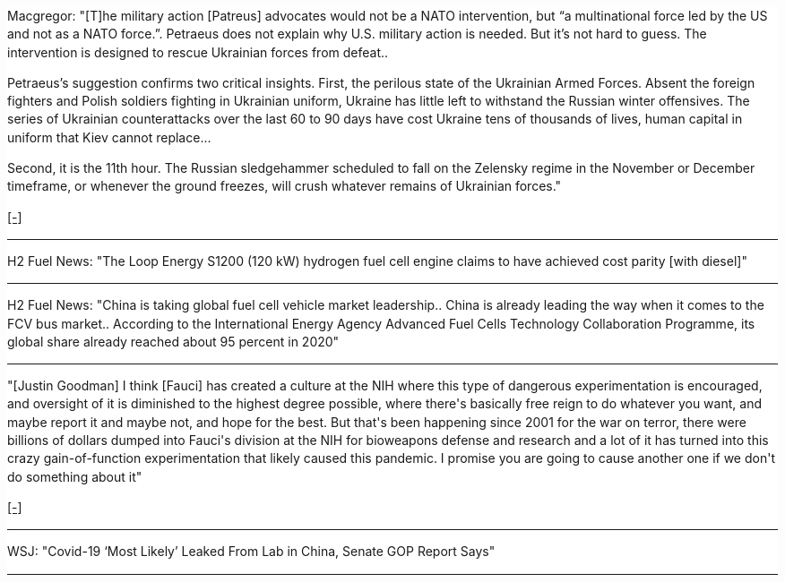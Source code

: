 
Macgregor: "[T]he military action [Patreus] advocates would not be a
NATO intervention, but “a multinational force led by the US and not as
a NATO force.”. Petraeus does not explain why U.S. military action is
needed. But it’s not hard to guess. The intervention is designed to
rescue Ukrainian forces from defeat..

Petraeus’s suggestion confirms two critical insights. First, the
perilous state of the Ukrainian Armed Forces. Absent the foreign
fighters and Polish soldiers fighting in Ukrainian uniform, Ukraine
has little left to withstand the Russian winter offensives. The series
of Ukrainian counterattacks over the last 60 to 90 days have cost
Ukraine tens of thousands of lives, human capital in uniform that Kiev
cannot replace...

Second, it is the 11th hour. The Russian sledgehammer scheduled to
fall on the Zelensky regime in the November or December timeframe, or
whenever the ground freezes, will crush whatever remains of Ukrainian
forces."

[[-]](https://www.theamericanconservative.com/playing-at-war-in-ukraine/)

---

H2 Fuel News: "The Loop Energy S1200 (120 kW) hydrogen fuel cell
engine claims to have achieved cost parity [with diesel]"

---

H2 Fuel News: "China is taking global fuel cell vehicle market
leadership.. China is already leading the way when it comes to the FCV
bus market.. According to the International Energy Agency Advanced
Fuel Cells Technology Collaboration Programme, its global share
already reached about 95 percent in 2020"

---

"[Justin Goodman] I think [Fauci] has created a culture at the NIH
where this type of dangerous experimentation is encouraged, and
oversight of it is diminished to the highest degree possible, where
there's basically free reign to do whatever you want, and maybe report
it and maybe not, and hope for the best. But that's been happening
since 2001 for the war on terror, there were billions of dollars
dumped into Fauci's division at the NIH for bioweapons defense and
research and a lot of it has turned into this crazy gain-of-function
experimentation that likely caused this pandemic. I promise you are
going to cause another one if we don't do something about it"

[[-]](https://youtu.be/_hpcKx91lx0?t=418)

---

WSJ: "Covid-19 ‘Most Likely’ Leaked From Lab in China, Senate GOP
Report Says"

---
